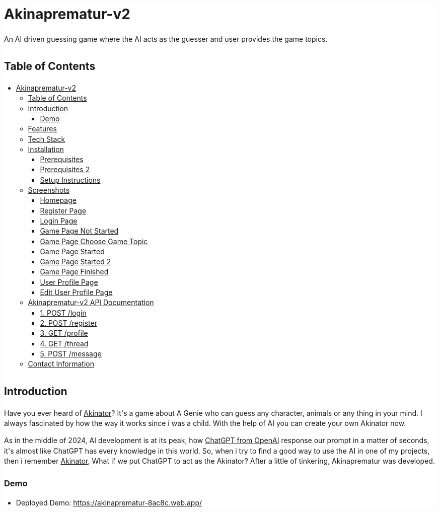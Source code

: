 # Akinaprematur-v2

An AI driven guessing game where the AI acts as the guesser and user provides the game topics.

## Table of Contents

- [Akinaprematur-v2](#akinaprematur-v2)
  - [Table of Contents](#table-of-contents)
  - [Introduction](#introduction)
    - [Demo](#demo)
  - [Features](#features)
  - [Tech Stack](#tech-stack)
  - [Installation](#installation)
    - [Prerequisites](#prerequisites)
    - [Prerequisites 2](#prerequisites-2)
    - [Setup Instructions](#setup-instructions)
  - [Screenshots](#screenshots)
    - [Homepage](#homepage)
    - [Register Page](#register-page)
    - [Login Page](#login-page)
    - [Game Page Not Started](#game-page-not-started)
    - [Game Page Choose Game Topic](#game-page-choose-game-topic)
    - [Game Page Started](#game-page-started)
    - [Game Page Started 2](#game-page-started-2)
    - [Game Page Finished](#game-page-finished)
    - [User Profile Page](#user-profile-page)
    - [Edit User Profile Page](#edit-user-profile-page)
  - [Akinaprematur-v2 API Documentation](#akinaprematur-v2-api-documentation)
    - [1. POST /login](#1-post-login)
    - [2. POST /register](#2-post-register)
    - [3. GET /profile](#3-get-profile)
    - [4. GET /thread](#4-get-thread)
    - [5. POST /message](#5-post-message)
  - [Contact Information](#contact-information)

## Introduction

Have you ever heard of [Akinator](https://en.akinator.com/)? It's a game about A Genie who can guess any character, animals or any thing in your mind. I always fascinated by how the way it works since i was a child. With the help of AI you can create your own Akinator now.

As in the middle of 2024, AI development is at its peak, how [ChatGPT from OpenAI](https://chat.openai.com/) response our prompt in a matter of seconds, it's almost like ChatGPT has every knowledge in this world. So, when i try to find a good way to use the AI in one of my projects, then i remember [Akinator](https://en.akinator.com/), What if we put ChatGPT to act as the Akinator? After a little of tinkering, Akinaprematur was developed.

### Demo

- Deployed Demo: <https://akinaprematur-8ac8c.web.app/>

